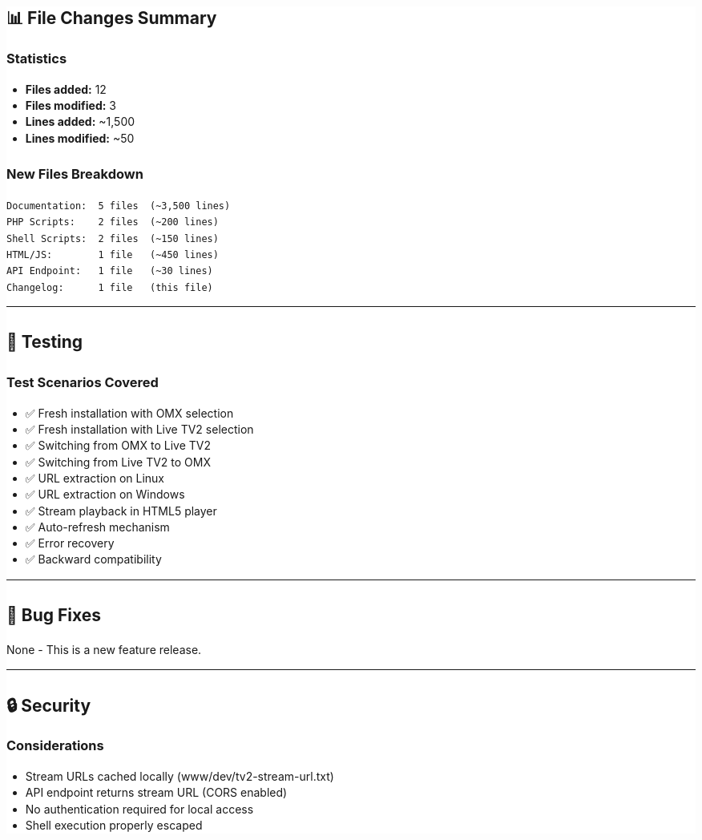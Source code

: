 
## 📊 File Changes Summary

### Statistics
- **Files added:** 12
- **Files modified:** 3
- **Lines added:** ~1,500
- **Lines modified:** ~50

### New Files Breakdown
```
Documentation:  5 files  (~3,500 lines)
PHP Scripts:    2 files  (~200 lines)
Shell Scripts:  2 files  (~150 lines)
HTML/JS:        1 file   (~450 lines)
API Endpoint:   1 file   (~30 lines)
Changelog:      1 file   (this file)
```

---

## 🧪 Testing

### Test Scenarios Covered
- ✅ Fresh installation with OMX selection
- ✅ Fresh installation with Live TV2 selection
- ✅ Switching from OMX to Live TV2
- ✅ Switching from Live TV2 to OMX
- ✅ URL extraction on Linux
- ✅ URL extraction on Windows
- ✅ Stream playback in HTML5 player
- ✅ Auto-refresh mechanism
- ✅ Error recovery
- ✅ Backward compatibility

---

## 🐛 Bug Fixes

None - This is a new feature release.

---

## 🔒 Security

### Considerations
- Stream URLs cached locally (www/dev/tv2-stream-url.txt)
- API endpoint returns stream URL (CORS enabled)
- No authentication required for local access
- Shell execution properly escaped
